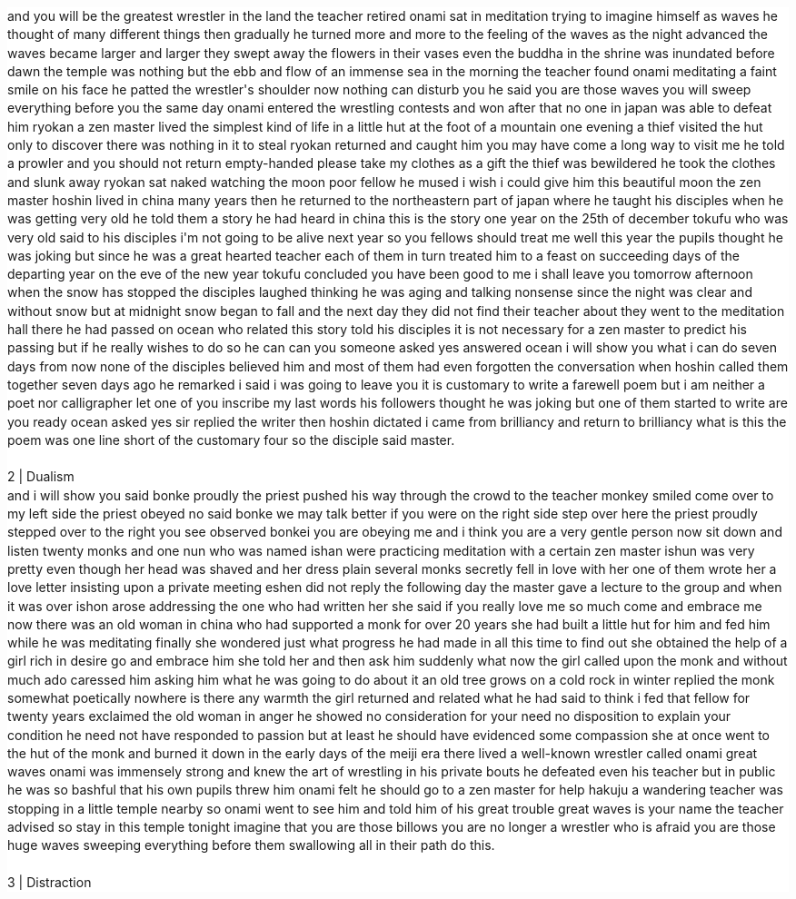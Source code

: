 and you will be the greatest wrestler in the land the teacher retired onami sat in meditation trying to imagine himself as waves he thought of many different things then gradually he turned more and more to the feeling of the waves as the night advanced the waves became larger and larger they swept away the flowers in their vases even the buddha in the shrine was inundated before dawn the temple was nothing but the ebb and flow of an immense sea in the morning the teacher found onami meditating a faint smile on his face he patted the wrestler's shoulder now nothing can disturb you he said you are those waves you will sweep everything before you the same day onami entered the wrestling contests and won after that no one in japan was able to defeat him  ryokan a zen master lived the simplest kind of life in a little hut at the foot of a mountain one evening a thief visited the hut only to discover there was nothing in it to steal ryokan returned and caught him you may have come a long way to visit me he told a prowler and you should not return empty-handed please take my clothes as a gift the thief was bewildered he took the clothes and slunk away ryokan sat naked watching the moon poor fellow he mused i wish i could give him this beautiful moon  the zen master hoshin lived in china many years then he returned to the northeastern part of japan where he taught his disciples when he was getting very old he told them a story he had heard in china this is the story one year on the 25th of december tokufu who was very old said to his disciples i'm not going to be alive next year so you fellows should treat me well this year the pupils thought he was joking but since he was a great hearted teacher each of them in turn treated him to a feast on succeeding days of the departing year on the eve of the new year tokufu concluded you have been good to me i shall leave you tomorrow afternoon when the snow has stopped the disciples laughed thinking he was aging and talking nonsense since the night was clear and without snow but at midnight snow began to fall and the next day they did not find their teacher about they went to the meditation hall there he had passed on ocean who related this story told his disciples it is not necessary for a zen master to predict his passing but if he really wishes to do so he can can you someone asked yes answered ocean i will show you what i can do seven days from now none of the disciples believed him and most of them had even forgotten the conversation when hoshin called them together seven days ago he remarked i said i was going to leave you it is customary to write a farewell poem but i am neither a poet nor calligrapher let one of you inscribe my last words his followers thought he was joking but one of them started to write are you ready ocean asked yes sir replied the writer then hoshin dictated i came from brilliancy and return to brilliancy what is this the poem was one line short of the customary four so the disciple said master.  
<br>    2 | Dualism <br>
and i will show you said bonke proudly the priest pushed his way through the crowd to the teacher monkey smiled come over to my left side the priest obeyed no said bonke we may talk better if you were on the right side step over here the priest proudly stepped over to the right you see observed bonkei you are obeying me and i think you are a very gentle person now sit down and listen  twenty monks and one nun who was named ishan were practicing meditation with a certain zen master ishun was very pretty even though her head was shaved and her dress plain several monks secretly fell in love with her one of them wrote her a love letter insisting upon a private meeting eshen did not reply the following day the master gave a lecture to the group and when it was over ishon arose addressing the one who had written her she said if you really love me so much come and embrace me now  there was an old woman in china who had supported a monk for over 20 years she had built a little hut for him and fed him while he was meditating finally she wondered just what progress he had made in all this time to find out she obtained the help of a girl rich in desire go and embrace him she told her and then ask him suddenly what now the girl called upon the monk and without much ado caressed him asking him what he was going to do about it an old tree grows on a cold rock in winter replied the monk somewhat poetically nowhere is there any warmth the girl returned and related what he had said to think i fed that fellow for twenty years exclaimed the old woman in anger he showed no consideration for your need no disposition to explain your condition he need not have responded to passion but at least he should have evidenced some compassion she at once went to the hut of the monk and burned it down  in the early days of the meiji era there lived a well-known wrestler called onami great waves onami was immensely strong and knew the art of wrestling in his private bouts he defeated even his teacher but in public he was so bashful that his own pupils threw him onami felt he should go to a zen master for help hakuju a wandering teacher was stopping in a little temple nearby so onami went to see him and told him of his great trouble great waves is your name the teacher advised so stay in this temple tonight imagine that you are those billows you are no longer a wrestler who is afraid you are those huge waves sweeping everything before them swallowing all in their path do this.  
<br>    3 | Distraction <br>